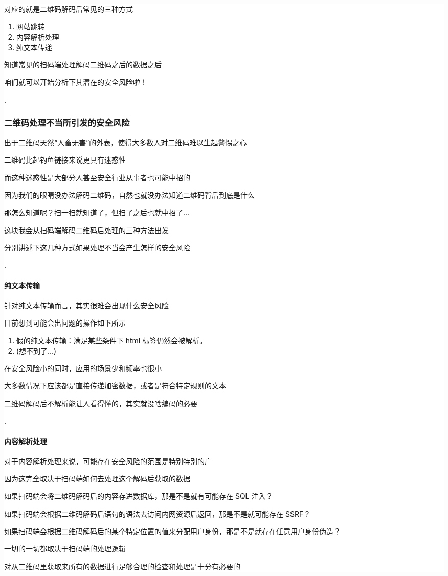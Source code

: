 对应的就是二维码解码后常见的三种方式

1.  网站跳转
2.  内容解析处理
3.  纯文本传递

知道常见的扫码端处理解码二维码之后的数据之后

咱们就可以开始分析下其潜在的安全风险啦！

.

### 二维码处理不当所引发的安全风险

出于二维码天然“人畜无害”的外表，使得大多数人对二维码难以生起警惕之心

二维码比起钓鱼链接来说更具有迷惑性

而这种迷惑性是大部分人甚至安全行业从事者也可能中招的

因为我们的眼睛没办法解码二维码，自然也就没办法知道二维码背后到底是什么

那怎么知道呢？扫一扫就知道了，但扫了之后也就中招了...

这块我会从扫码端解码二维码后处理的三种方法出发

分别讲述下这几种方式如果处理不当会产生怎样的安全风险

.

#### 纯文本传输

针对纯文本传输而言，其实很难会出现什么安全风险

目前想到可能会出问题的操作如下所示

1.  假的纯文本传输：满足某些条件下 html 标签仍然会被解析。
2.  (想不到了...)

在安全风险小的同时，应用的场景少和频率也很小

大多数情况下应该都是直接传递加密数据，或者是符合特定规则的文本

二维码解码后不解析能让人看得懂的，其实就没啥编码的必要

.

#### 内容解析处理

对于内容解析处理来说，可能存在安全风险的范围是特别特别的广

因为这完全取决于扫码端如何去处理这个解码后获取的数据

如果扫码端会将二维码解码后的内容存进数据库，那是不是就有可能存在 SQL 注入？

如果扫码端会根据二维码解码后语句的语法去访问内网资源后返回，那是不是就可能存在 SSRF？

如果扫码端会根据二维码解码后的某个特定位置的值来分配用户身份，那是不是就存在任意用户身份伪造？

一切的一切都取决于扫码端的处理逻辑

对从二维码里获取来所有的数据进行足够合理的检查和处理是十分有必要的
